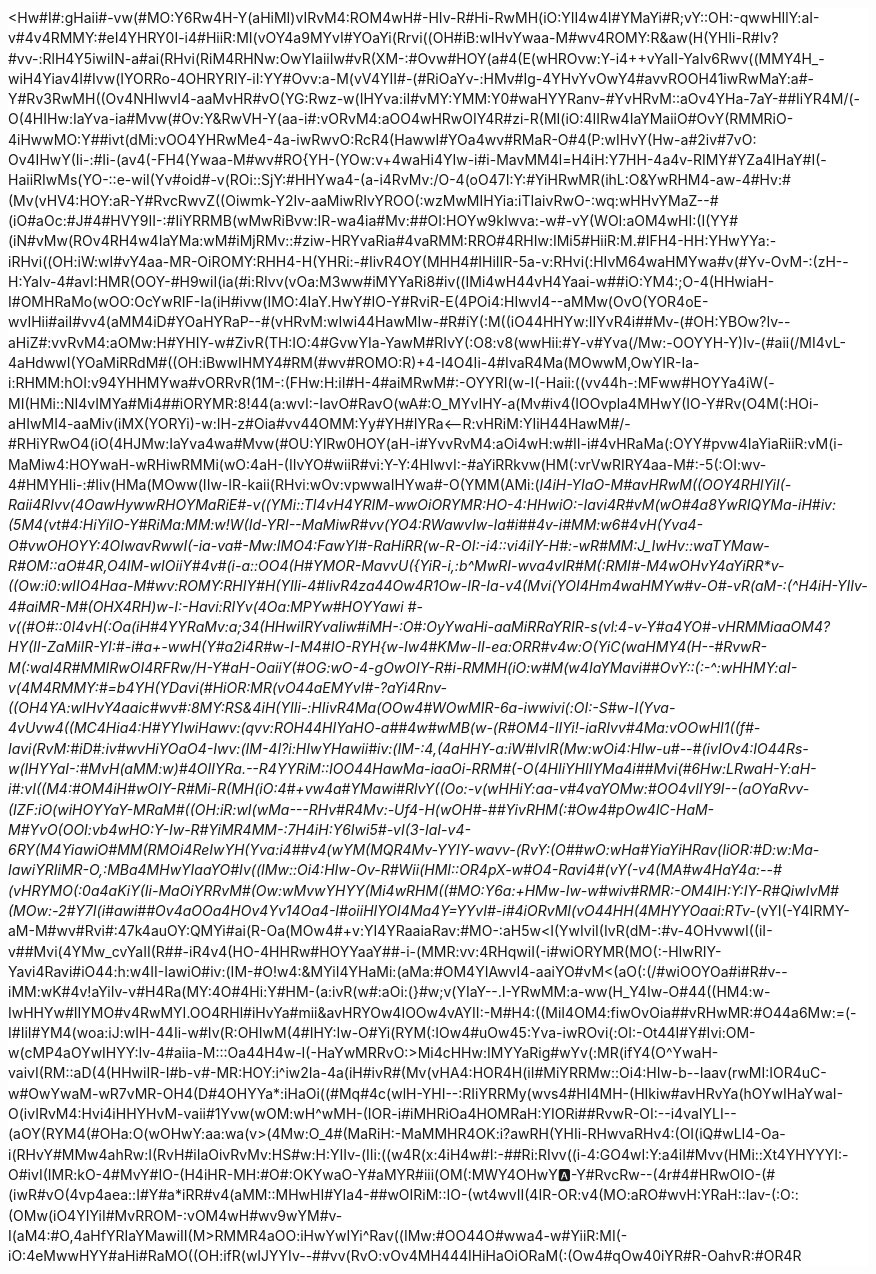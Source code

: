 <Hw#I#:gHaii#-vw(#MO:Y6Rw4H-Y(aHiMI)vIRvM4:ROM4wH#-HIv-R#Hi-RwMH(iO:YII4w4I#YMaYi#R;vY::OH:-qwwHIlY:aI-v#4v4RMMY:#eI4YHRY0I-i4#HiiR:MI(vOY4a9MYvI#YOaYi(Rrvi((OH#iB:wIHvYwaa-M#wv4ROMY:R&aw(H(YHIi-R#Iv?#vv-:RlH4Y5iwiIN-a#ai(RHvi(RiM4RHNw:OwYIaiiIw#vR(XM-:#Ovw#HOY(a#4(E(wHROvw:Y-i4++vYaII-YaIv6Rwv((MMY4H_-wiH4Yiav4I#Ivw(IYORRo-4OHRYRIY-iI:YY#Ovv:a-M(vV4YII#-(#RiOaYv-:HMv#Ig-4YHvYvOwY4#avvROOH41iwRwMaY:a#-Y#Rv3RwMH((Ov4NHIwvI4-aaMvHR#vO(YG:Rwz-w(IHYva:iI#vMY:YMM:Y0#waHYYRanv-#YvHRvM::aOv4YHa-7aY-##IiYR4M/(-O(4HIHw:IaYva-ia#Mvw(#Ov:Y&RwVH-Y(aa-i#:vORvM4:aOO4wHRwOIY4R#zi-R(MI(iO:4IIRw4IaYMaiiO#OvY(RMMRiO-4iHwwMO:Y##ivt(dMi:vOO4YHRwMe4-4a-iwRwvO:RcR4(HawwI#YOa4wv#RMaR-O#4(P:wIHvY(Hw-a#2iv#7vO: Ov4IHwY(Ii-:#Ii-(av4(-FH4(Ywaa-M#wv#RO{YH-(YOw:v+4waHi4YIw-i#i-MavMM4l=H4iH:Y7HH-4a4v-RIMY#YZa4IHaY#I(-HaiiRIwMs(YO-::e-wiI(Yv#oid#-v(ROi::SjY:#HHYwa4-(a-i4RvMv:/O-4(oO47I:Y:#YiHRwMR(ihL:O&YwRHM4-aw-4#Hv:#(Mv(vHV4:HOY:aR-Y#RvcRwvZ((Oiwmk-Y2Iv-aaMiwRIvYROO(:wzMwMIHYia:iTIaivRwO-:wq:wHHvYMaZ--#(iO#aOc:#J#4#HVY9II-:#IiYRRMB(wMwRiBvw:IR-wa4ia#Mv:##OI:HOYw9kIwva:-w#-vY(WOI:aOM4wHI:(I(YY#(iN#vMw(ROv4RH4w4IaYMa:wM#iMjRMv::#ziw-HRYvaRia#4vaRMM:RRO#4RHIw:IMi5#HiiR:M.#IFH4-HH:YHwYYa:-iRHvi((OH:iW:wI#vY4aa-MR-OiROMY:RHH4-H(YHRi:-#IivR4OY(MHH4#IHiIIR-5a-v:RHvi(:HIvM64waHMYwa#v(#Yv-OvM-:(zH--H:YaIv-4#avI:HMR(OOY-#H9wiI(ia(#i:RIvv(vOa:M3ww#iMYYaRi8#iv((IMi4wH44vH4Yaai-w##iO:YM4:;O-4(HHwiaH-I#OMHRaMo(wOO:OcYwRIF-Ia(iH#ivw(IMO:4IaY.HwY#IO-Y#RviR-E(4POi4:HIwvI4--aMMw(OvO(YOR4oE-wvIHii#aiI#vv4(aMM4iD#YOaHYRaP--#(vHRvM:wIwi44HawMIw-#R#iY(:M((iO44HHYw:IIYvR4i##Mv-(#OH:YBOw?Iv--aHiZ#:vvRvM4:aOMw:H#YHIY-w#ZivR(TH:IO:4#GvwYIa-YawM#RIvY(:O8:v8(wwHii:#Y-v#Yva(/Mw:-OOYYH-Y)Iv-(#aii(/MI4vL-4aHdwwI(YOaMiRRdM#((OH:iBwwIHMY4#RM(#wv#ROMO:R)+4-I4O4Ii-4#IvaR4Ma(MOwwM,OwYIR-Ia-i:RHMM:hOI:v94YHHMYwa#vORRvR(1M-:(FHw:H:iI#H-4#aiMRwM#:-OYYRI(w-I(-Haii:((vv44h-:MFww#HOYYa4iW(-MI(HMi::NI4vIMYa#Mi4##iORYMR:8!44(a:wvI:-IavO#RavO(wA#:O_MYvIHY-a(Mv#iv4(IOOvpla4MHwY(IO-Y#Rv(O4M(:HOi-aHIwMI4-aaMiv(iMX(YORYi)-w:IH-z#Oia#vv44OMM:Yy#YH#IYRa<--R:vHRiM:YIiH44HawM#/-#RHiYRwO4(iO(4HJMw:IaYva4wa#Mvw(#OU:YlRw0HOY(aH-i#YvvRvM4:aOi4wH:w#II-i#4vHRaMa(:OYY#pvw4IaYiaRiiR:vM(i-MaMiw4:HOYwaH-wRHiwRMMi(wO:4aH-(IIvYO#wiiR#vi:Y-Y:4HIwvI:-#aYiRRkvw(HM(:vrVwRIRY4aa-M#:-5(:OI:wv-4#HMYHIi-:#Iiv(HMa(MOww(IIw-IR-kaii(RHvi:wOv:vpwwaIHYwa#-O(YMM(AMi:(_I4iH-YIaO-M#avHRwM((OOY4RHlYiI(-Raii4RIvv(4OawHywwRHOYMaRiE#-v((YMi::TI4vH4YRIM-wwOiORYMR:HO-4:HHwiO:-Iavi4R#vM(wO#4a8YwRIQYMa-iH#iv:(5M4(vt#4:HiYiIO-Y#RiMa:MM:w!W(Id-YRI--MaMiwR#vv(YO4:RWawvIw-Ia#i##4v-i#MM:w6#4vH(Yva4-O#vwOHOYY:4OIwavRwwI(-ia-va#-Mw:IMO4:FawYI#-RaHiRR(w-R-OI:-i4::vi4iIY-H#:-wR#MM:J_IwHv::waTYMaw-R#OM::aO#4R,O4IM-wIOiiY#4v#(i-a::OO4(H#YMOR-MavvU({YiR-i,:b^MwRI-wva4vIR#M(:RMI#-M4wOHvY4aYiRR*v-((Ow:i0:wIIO4Haa-M#wv:ROMY:RHIY#H(YIIi-4#IivR4za44Ow4R1Ow-IR-Ia-v4(Mvi(YOI4Hm4waHMYw#v-O#-vR(aM-:(^H4iH-YIIv-4#aiMR-M#(OHX4RH)w-I:-Havi:RIYv(4Oa:MPYw#HOYYawi #-v((#O#::0I4vH(:Oa(iH#4YYRaMv:a;34(HHwiIRYvaIiw#iMH-:O#:OyYwaHi-aaMiRRaYRIR-s(vl:4-v-Y#a4YO#-vHRMMiaaOM4?HY(*II-ZaMiIR-YI:#-i#a+-wwH(Y#a2i4R#w-I-M4#IO-RYH{w-Iw4#KMw-II-ea:ORR#v4w:O(YiC(waHMY4(H--#RvwR-M(:waI4R#MMIRwOI4RFRw/H-Y#aH-OaiiY(#OG:wO-4-gOwOIY-R#_i-RMMH(iO:w#M(w4IaYMavi##OvY::_(:-^:wHHMY:aI-v(4M4RMMY:#=b4YH(YDavi(#HiOR:MR(vO44aEMYvI#-?aYi4Rnv-((OH4YA:wIHvY4aaic#wv#:8MY:RS&4iH(YIIi-:HIivR4Ma(OOw4#WOwMIR-6a-iwwivi(:OI:-S#w-I(Yva-4vUvw4((MC4Hia4:H#YYIwiHawv:(qvv:ROH44HIYaHO-a##4w#wMB(w-(R#OM4-IIYi!-iaRIvv#4Ma:vOOwHI1((f#-Iavi(RvM:#iD#:iv#wvHiYOaO4-Iwv:(IM-4I?i:HIwYHawii#iv:(IM-:4,(4aHHY-a:iW#IvIR(Mw:wOi4:HIw-u#--#(ivIOv4:IO44Rs-w(IHYYaI-:#MvH(aMM:w)#4OIIYRa.--R4YYRiM::IOO44HawMa-iaaOi-RRM#(-O(4HIiYHIIYMa4i##Mvi(#6Hw:LRwaH-Y:aH-i#:vI((M4:#OM4iH#wOIY-R#Mi-R(MH(iO:4#+vw4a#YMawi#RlvY((Oo:-v(wHHiY:aa-v#4vaYOMw:#OO4vIIY9I--(aOYaRvv-(IZF:iO(wiHOYYaY-MRaM#((OH:i*R:wI(wMa---RHv#R4Mv:-Uf4-H(wOH#-##YivRHM(:#Ow4#pOw4lC-HaM-M#YvO(OOI:vb4wHO:Y-Iw-R#YiMR4MM-:7H4iH:Y6Iwi5#-vI(3-IaI-v4-6RY(M4YiawiO#MM(RMOi4ReIwYH(Yva:i4##v4(wYM(MQR4Mv-YYIY-wavv-(RvY:(O##wO:wHa#YiaYiHRav(IiOR:#D:w:Ma-IawiYRIiMR-O,:MBa4MHwYIaaYO#Iv((IMw::Oi4:HIw-Ov-R#Wii(HMI::OR4pX-w#O4-Ravi4#(vY(-v4(MA#w4HaY4a:--#(vHRYMO(:0a4aKiY(Ii-MaOiYRRvM#(Ow:wMvwYHYY(Mi4wRHM((#MO:Y6a:+HMw-Iw-w#wiv#RMR:-OM4IH:Y:IY-R#QiwIvM#(MOw:-2#Y7I(i#awi##Ov4aOOa4HOv4Yv14Oa4-I#oiiHIYOI4Ma4Y=YYvI#-i#4iORvMI(vO44HH(4MHYYOaai:RTv-_(vYI(-Y4IRMY-aM-M#wv#Rvi#:47k4auOY:QMYi#ai(R-Oa(MOw4#+v:YI4YRaaiaRav:#MO-:aH5w<I(YwIviI(IvR(dM-:#v-4OHvwwI((iI-v##Mvi(4YMw_cvYaII(R##-iR4v4(HO-4HHRw#HOYYaaY##-i-(MMR:vv:4RHqwiI(-i#wiORYMR(MO(:-HIwRIY-Yavi4Ravi#iO44:h:w4II-IawiO#iv:(IM-#O!w4:&MYiI4YHaMi:(aMa:#OM4YIAwvI4-aaiYO#vM<(aO(:(/#wiOOYOa#i#R#v--iMM:wK#4v!aYiIv-v#H4Ra(MY:4O#4Hi:Y#HM-(a:ivR(w#:aOi:(}#w;v(YIaY--.I-YRwMM:a-ww(H_Y4Iw-O#44((HM4:w-IwHHYw#IIYMO#v4RwMYI.OO4RHl#iHvYa#mii&avHRYOw4IOOw4vAYII:-M#H4:((MiI4OM4:fiwOvOia##vRHwMR:#O44a6Mw:=(-I#IiI#YM4(woa:iJ:wIH-44Ii-w#Iv(R:OHIwM(4#IHY:Iw-O#Yi(RYM(:IOw4#uOw45:Yva-iwROvi(:OI:-Ot44I#Y#Ivi:OM-w(cMP4aOYwIHYY:Iv-4#aiia-M:::Oa44H4w-I(-HaYwMRRvO:>Mi4cHHw:IMYYaRig#wYv(:MR(ifY4(O^YwaH-vaivI(RM::aD(4(HHwiIR-I#b-v#-MR:HOY:i^iw2Ia-4a(iH#ivR#(Mv(vHA4:HOR4H(iI#MiYRRMw::Oi4:HIw-b--Iaav(rwMI:IOR4uC-w#OwYwaM-wR7vMR-OH4(D#4OHYYa*:iHaOi((#Mq#4c(wlH-YHI--:RIiYRRMy(wvs4#HI4MH-(HIkiw#avHRvYa(hOYwIHaYwaI-O(ivIRvM4:Hvi4iHHYHvM-vaii#1Yvw(wOM:wH^wMH-(IOR-i#iMHRiOa4HOMRaH:YIORi##RvwR-OI:--i4vaIYLI--(aOY(RYM4(#OHa:O(wOHwY:aa:wa(v>(4Mw:O_4#(MaRiH:-MaMMHR4OK:i?awRH(YHIi-RHwvaRHv4:(OI(iQ#wLI4-Oa-i(RHvY#MMw4ahRw:I(RvH#iIaOivRvMv:HS#w:H:YIIv-(IIi:((w4R(x:4iH4w#I:-##Ri:RIvv((i-4:GO4wI:Y:a4iI#Mvv(HMi::Xt4YHYYYI:-O#ivI(IMR:kO-4#MvY#IO-(H4iHR-MH:#O#:OKYwaO-Y#aMYR#iii(OM(:MWY4OHwY:a:-Y#RvcRw--(4r#4#HRwOIO-(#(iwR#vO(4vp4aea::I#Y#a*iRR#v4(aMM::MHwHI#YIa4-##wOIRiM::IO-(wt4wvII(4IR-OR:v4(MO:aRO#wvH:YRaH::Iav-(:O::(OMw(iO4YIYiI#MvRROM-:vOM4wH#wv9wYM#v-I(aM4:#O,4aHfYRIaYMawiII(M>RMMR4aOO:iHwYwIYi^Rav((IMw:#OO44O#wwa4-w#YiiR:MI(-iO:4eMwwHYY#aHi#RaMO((OH:ifR(wIJYYIv--##vv(RvO:vOv4MH444IHiHaOiORaM(:(Ow4#qOw40iYR#R-OahvR:#OR4R